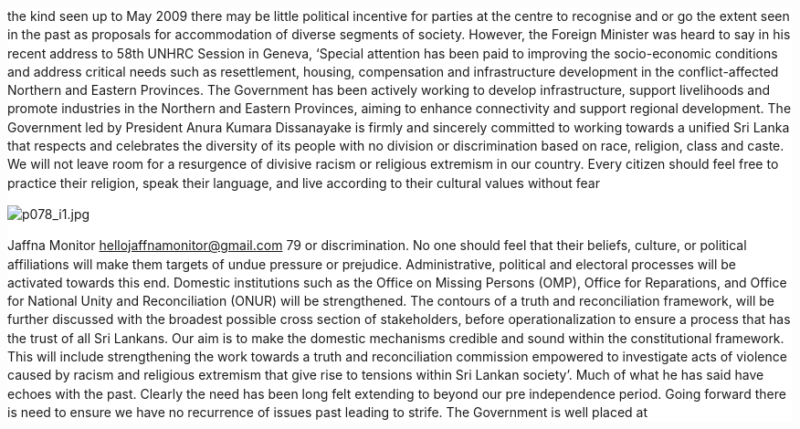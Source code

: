 the kind seen up to May 2009 there 
may be little political incentive for 
parties at the centre to recognise and 
or go the extent seen in the past as proposals 
for accommodation of diverse segments 
of society. However, the Foreign Minister 
was heard to say in his recent address to 
58th UNHRC Session in Geneva, ‘Special 
attention has been paid to improving the 
socio-economic conditions and address 
critical needs such as resettlement, housing, 
compensation and infrastructure development 
in the conflict-affected Northern and Eastern 
Provinces. The Government has been actively 
working to develop infrastructure, support 
livelihoods and promote industries in the 
Northern and Eastern Provinces, aiming to 
enhance connectivity and support regional 
development. The Government led by 
President Anura Kumara Dissanayake is 
firmly and sincerely committed to working 
towards a unified Sri Lanka that respects 
and celebrates the diversity of its people 
with no division or discrimination based 
on race, religion, class and caste. We will 
not leave room for a resurgence of divisive 
racism or religious extremism in our country. 
Every citizen should feel free to practice 
their religion, speak their language, and live 
according to their cultural values without fear

![p078_i1.jpg](images_out/017_special_article/p078_i1.jpg)

Jaffna Monitor
hellojaffnamonitor@gmail.com
79
or discrimination. No one should feel that 
their beliefs, culture, or political affiliations 
will make them targets of undue pressure 
or prejudice. Administrative, political and 
electoral processes will be activated towards 
this end. Domestic institutions such as the 
Office on Missing Persons (OMP), Office for 
Reparations, and Office for National Unity and 
Reconciliation (ONUR) will be strengthened. 
The contours of a truth and reconciliation 
framework, will be further discussed with the 
broadest possible cross section of stakeholders, 
before operationalization to ensure a process 
that has the trust of all Sri Lankans. Our 
aim is to make the domestic mechanisms 
credible and sound within the constitutional 
framework. This will include strengthening 
the work towards a truth and reconciliation 
commission empowered to investigate acts 
of violence caused by racism and religious 
extremism that give rise to tensions within Sri 
Lankan society’.
Much of what he has said have echoes with 
the past. Clearly the need has been long felt 
extending to beyond our pre independence 
period. Going forward there is need to ensure 
we have no recurrence of issues past leading 
to strife. The Government is well placed at 